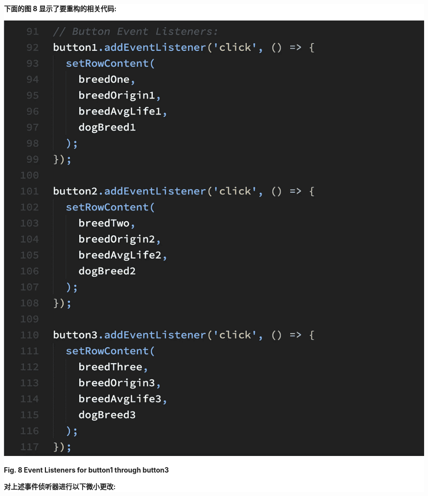****下面的图 8** 显示了要重构的相关代码:**

**![](img/9589dfb7db8fff07420f028547572a7c.png)**

****Fig. 8 Event Listeners for button1 through button3****

**对上述事件侦听器进行以下微小更改:**
